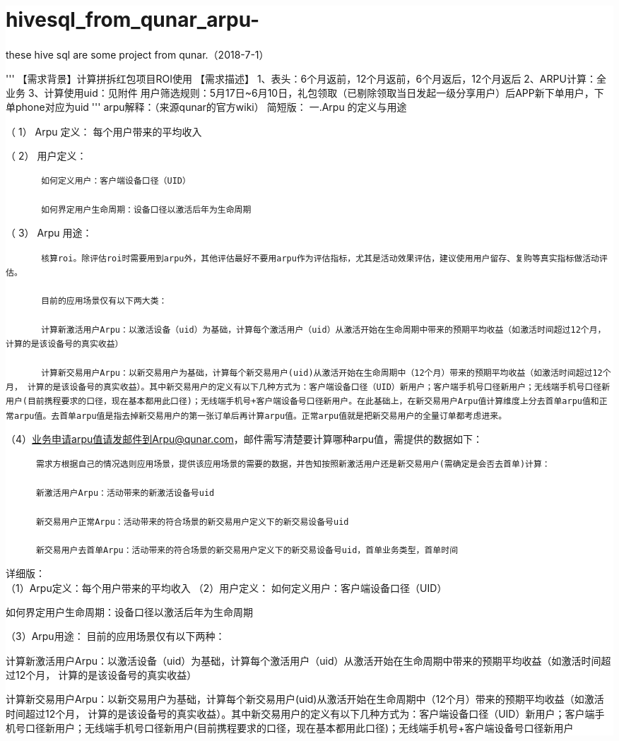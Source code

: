 # hivesql_from_qunar_arpu-
these hive sql are some project from qunar.（2018-7-1）

'''
【需求背景】计算拼拆红包项目ROI使用 
【需求描述】 
1、表头：6个月返前，12个月返前，6个月返后，12个月返后 
2、ARPU计算：全业务 
3、计算使用uid：见附件 
用户筛选规则：5月17日~6月10日，礼包领取（已剔除领取当日发起一级分享用户）后APP新下单用户，下单phone对应为uid
'''
arpu解释：（来源qunar的官方wiki）
简短版：
一.Arpu 的定义与用途

（ 1） Arpu 定义： 每个用户带来的平均收入

（ 2） 用户定义：

           如何定义用户：客户端设备口径（UID）

           如何界定用户生命周期：设备口径以激活后年为生命周期

（ 3） Arpu 用途：

           核算roi。除评估roi时需要用到arpu外，其他评估最好不要用arpu作为评估指标，尤其是活动效果评估，建议使用用户留存、复购等真实指标做活动评估。

           目前的应用场景仅有以下两大类：

           计算新激活用户Arpu：以激活设备（uid）为基础，计算每个激活用户（uid）从激活开始在生命周期中带来的预期平均收益（如激活时间超过12个月， 计算的是该设备号的真实收益）

           计算新交易用户Arpu：以新交易用户为基础，计算每个新交易用户(uid)从激活开始在生命周期中（12个月）带来的预期平均收益（如激活时间超过12个月， 计算的是该设备号的真实收益）。其中新交易用户的定义有以下几种方式为：客户端设备口径（UID）新用户；客户端手机号口径新用户；无线端手机号口径新用户(目前携程要求的口径，现在基本都用此口径)；无线端手机号+客户端设备号口径新用户。在此基础上，在新交易用户Arpu值计算维度上分去首单arpu值和正常arpu值。去首单arpu值是指去掉新交易用户的第一张订单后再计算arpu值。正常arpu值就是把新交易用户的全量订单都考虑进来。

（4）业务申请arpu值请发邮件到Arpu@qunar.com，邮件需写清楚要计算哪种arpu值，需提供的数据如下：

          需求方根据自己的情况选则应用场景，提供该应用场景的需要的数据，并告知按照新激活用户还是新交易用户(需确定是会否去首单)计算：

          新激活用户Arpu：活动带来的新激活设备号uid

          新交易用户正常Arpu：活动带来的符合场景的新交易用户定义下的新交易设备号uid

          新交易用户去首单Arpu：活动带来的符合场景的新交易用户定义下的新交易设备号uid，首单业务类型，首单时间
          
详细版：          
（1）Arpu定义：每个用户带来的平均收入
（2）用户定义：
如何定义用户：客户端设备口径（UID）

如何界定用户生命周期：设备口径以激活后年为生命周期

（3）Arpu用途：
目前的应用场景仅有以下两种：

计算新激活用户Arpu：以激活设备（uid）为基础，计算每个激活用户（uid）从激活开始在生命周期中带来的预期平均收益（如激活时间超过12个月， 计算的是该设备号的真实收益）

计算新交易用户Arpu：以新交易用户为基础，计算每个新交易用户(uid)从激活开始在生命周期中（12个月）带来的预期平均收益（如激活时间超过12个月， 计算的是该设备号的真实收益）。其中新交易用户的定义有以下几种方式为：客户端设备口径（UID）新用户；客户端手机号口径新用户；无线端手机号口径新用户(目前携程要求的口径，现在基本都用此口径)；无线端手机号+客户端设备号口径新用户
